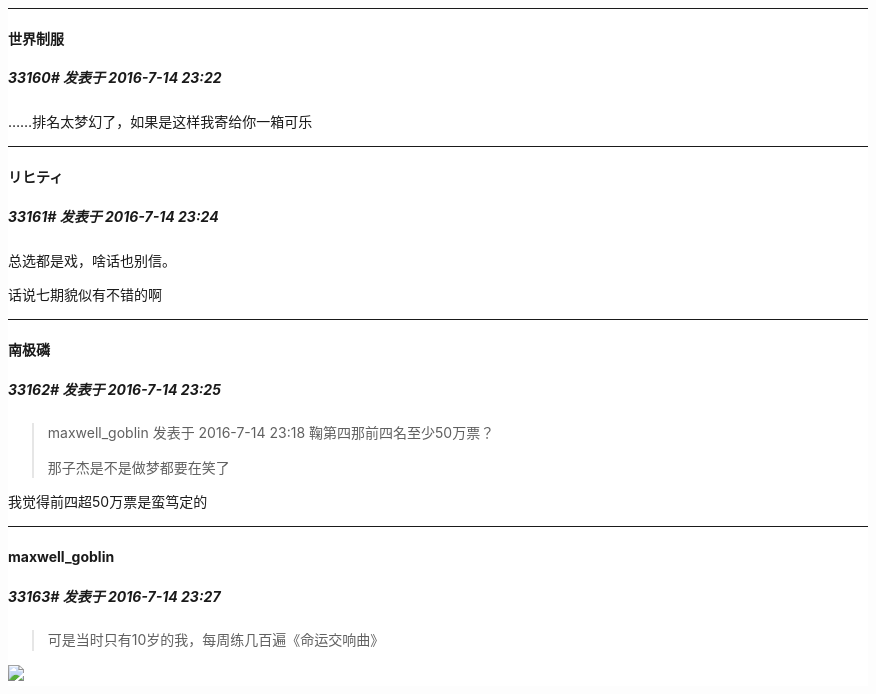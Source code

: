 





-----

####  世界制服  
##### 33160#       发表于 2016-7-14 23:22




……排名太梦幻了，如果是这样我寄给你一箱可乐







-----

####  リヒティ  
##### 33161#       发表于 2016-7-14 23:24




总选都是戏，啥话也别信。


话说七期貌似有不错的啊







-----

####  南极磷  
##### 33162#       发表于 2016-7-14 23:25



<blockquote>maxwell_goblin 发表于 2016-7-14 23:18
鞠第四那前四名至少50万票？

那子杰是不是做梦都要在笑了</blockquote>
我觉得前四超50万票是蛮笃定的







-----

####  maxwell_goblin  
##### 33163#       发表于 2016-7-14 23:27



<blockquote>可是当时只有10岁的我，每周练几百遍《命运交响曲》</blockquote>

<img src="https://static.saraba1st.com/image/smiley/face/149.gif" referrerpolicy="no-referrer">
